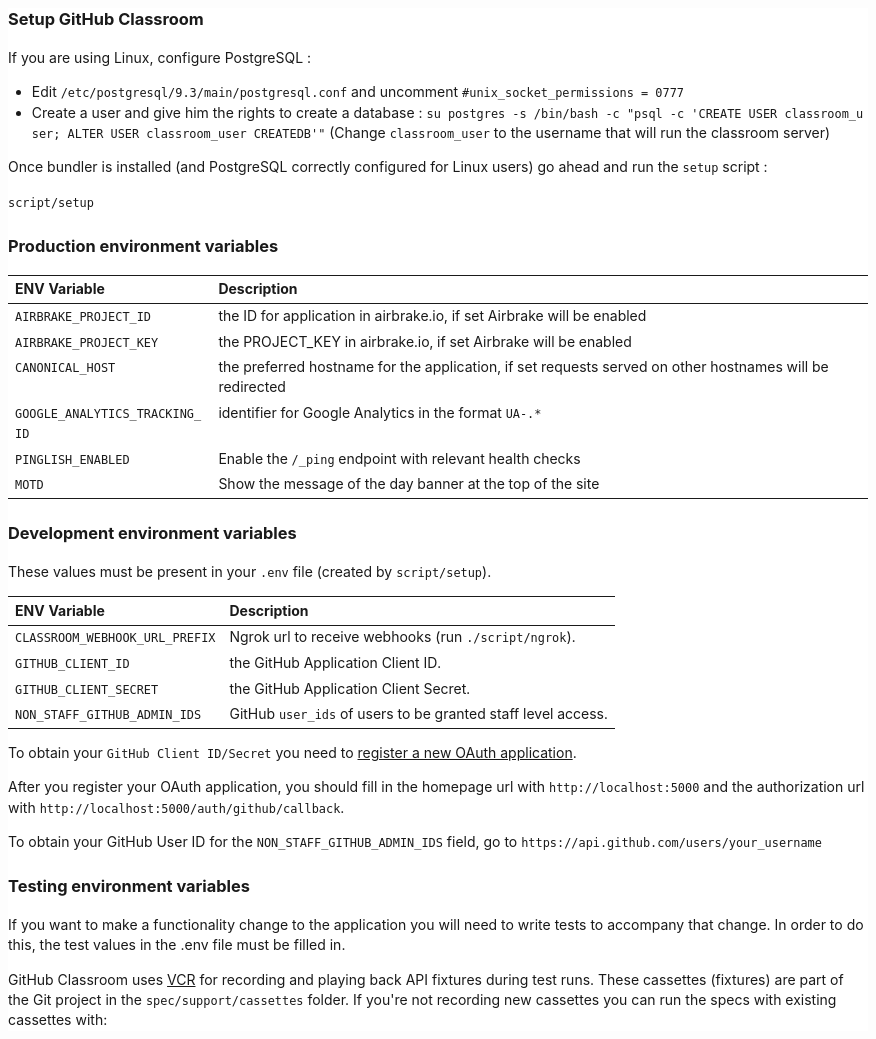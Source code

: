 ### Setup GitHub Classroom

If you are using Linux, configure PostgreSQL :

* Edit `/etc/postgresql/9.3/main/postgresql.conf` and uncomment `#unix_socket_permissions = 0777`
* Create a user and give him the rights to create a database : `su postgres -s /bin/bash -c "psql -c 'CREATE USER classroom_user; ALTER USER classroom_user CREATEDB'"` (Change `classroom_user` to the username that will run the classroom server)

Once bundler is installed (and PostgreSQL correctly configured for Linux users) go ahead and run the `setup` script :

```
script/setup
```

### Production environment variables
ENV Variable | Description |
:-------------------|:-----------------|
`AIRBRAKE_PROJECT_ID` | the ID for application in airbrake.io, if set Airbrake will be enabled
`AIRBRAKE_PROJECT_KEY` | the PROJECT_KEY in airbrake.io, if set Airbrake will be enabled
`CANONICAL_HOST` | the preferred hostname for the application, if set requests served on other hostnames will be redirected
`GOOGLE_ANALYTICS_TRACKING_ID` | identifier for Google Analytics in the format `UA-.*`
`PINGLISH_ENABLED` | Enable the `/_ping` endpoint with relevant health checks
`MOTD` | Show the message of the day banner at the top of the site

### Development environment variables
These values must be present in your `.env` file (created by `script/setup`).

ENV Variable | Description |
:-------------------|:-----------------|
`CLASSROOM_WEBHOOK_URL_PREFIX` | Ngrok url to receive webhooks (run `./script/ngrok`).
`GITHUB_CLIENT_ID`| the GitHub Application Client ID.
`GITHUB_CLIENT_SECRET`| the GitHub Application Client Secret.
`NON_STAFF_GITHUB_ADMIN_IDS` | GitHub `user_ids` of users to be granted staff level access.

To obtain your `GitHub Client ID/Secret` you need to [register a new OAuth application](https://github.com/settings/applications/new).

After you register your OAuth application, you should fill in the homepage url with `http://localhost:5000` and the authorization url with `http://localhost:5000/auth/github/callback`.

To obtain your GitHub User ID for the `NON_STAFF_GITHUB_ADMIN_IDS` field, go to `https://api.github.com/users/your_username`

### Testing environment variables
If you want to make a functionality change to the application you will need to write tests to accompany that change. In order to do this, the test values in the .env file must be filled in.

GitHub Classroom uses [VCR](https://github.com/vcr/vcr) for recording and playing back API fixtures during test runs. These cassettes (fixtures) are part of the Git project in the `spec/support/cassettes` folder. If you're not recording new cassettes you can run the specs with existing cassettes with:
